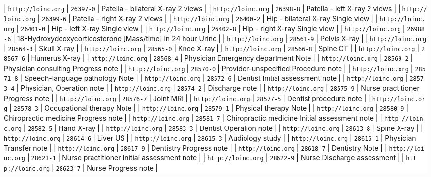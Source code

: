 | `http://loinc.org` | `26397-0` | Patella - bilateral X-ray 2 views |
| `http://loinc.org` | `26398-8` | Patella - left X-ray 2 views |
| `http://loinc.org` | `26399-6` | Patella - right X-ray 2 views |
| `http://loinc.org` | `26400-2` | Hip - bilateral X-ray Single view |
| `http://loinc.org` | `26401-0` | Hip - left X-ray Single view |
| `http://loinc.org` | `26402-8` | Hip - right X-ray Single view |
| `http://loinc.org` | `26988-6` | 18-Hydroxydeoxycorticosterone [Mass/time] in 24 hour Urine |
| `http://loinc.org` | `28561-9` | Pelvis X-ray |
| `http://loinc.org` | `28564-3` | Skull X-ray |
| `http://loinc.org` | `28565-0` | Knee X-ray |
| `http://loinc.org` | `28566-8` | Spine CT |
| `http://loinc.org` | `28567-6` | Humerus X-ray |
| `http://loinc.org` | `28568-4` | Physician Emergency department Note |
| `http://loinc.org` | `28569-2` | Physician consulting Progress note |
| `http://loinc.org` | `28570-0` | Provider-unspecified Procedure note |
| `http://loinc.org` | `28571-8` | Speech-language pathology Note |
| `http://loinc.org` | `28572-6` | Dentist Initial assessment note |
| `http://loinc.org` | `28573-4` | Physician, Operation note |
| `http://loinc.org` | `28574-2` | Discharge note |
| `http://loinc.org` | `28575-9` | Nurse practitioner Progress note |
| `http://loinc.org` | `28576-7` | Joint MRI |
| `http://loinc.org` | `28577-5` | Dentist procedure note |
| `http://loinc.org` | `28578-3` | Occupational therapy Note |
| `http://loinc.org` | `28579-1` | Physical therapy Note |
| `http://loinc.org` | `28580-9` | Chiropractic medicine Progress note |
| `http://loinc.org` | `28581-7` | Chiropractic medicine Initial assessment note |
| `http://loinc.org` | `28582-5` | Hand X-ray |
| `http://loinc.org` | `28583-3` | Dentist Operation note |
| `http://loinc.org` | `28613-8` | Spine X-ray |
| `http://loinc.org` | `28614-6` | Liver US |
| `http://loinc.org` | `28615-3` | Audiology study |
| `http://loinc.org` | `28616-1` | Physician Transfer note |
| `http://loinc.org` | `28617-9` | Dentistry Progress note |
| `http://loinc.org` | `28618-7` | Dentistry Note |
| `http://loinc.org` | `28621-1` | Nurse practitioner Initial assessment note |
| `http://loinc.org` | `28622-9` | Nurse Discharge assessment |
| `http://loinc.org` | `28623-7` | Nurse Progress note |